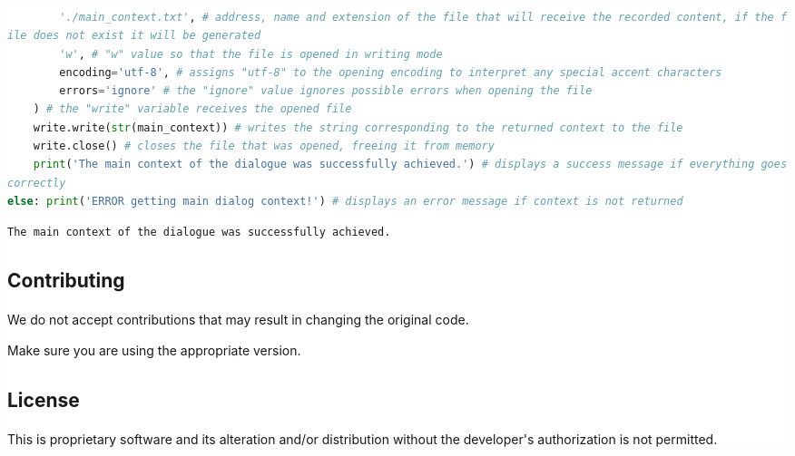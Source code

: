```python
        './main_context.txt', # address, name and extension of the file that will receive the recorded content, if the file does not exist it will be generated
        'w', # "w" value so that the file is opened in writing mode
        encoding='utf-8', # assigns "utf-8" to the opening encoding to interpret any special accent characters
        errors='ignore' # the "ignore" value ignores possible errors when opening the file
    ) # the "write" variable receives the opened file
    write.write(str(main_context)) # writes the string corresponding to the returned context to the file
    write.close() # closes the file that was opened, freeing it from memory
    print('The main context of the dialogue was successfully achieved.') # displays a success message if everything goes correctly
else: print('ERROR getting main dialog context!') # displays an error message if context is not returned
```
```bash
The main context of the dialogue was successfully achieved.
```

## Contributing

We do not accept contributions that may result in changing the original code.

Make sure you are using the appropriate version.

## License

This is proprietary software and its alteration and/or distribution without the developer's authorization is not permitted.
